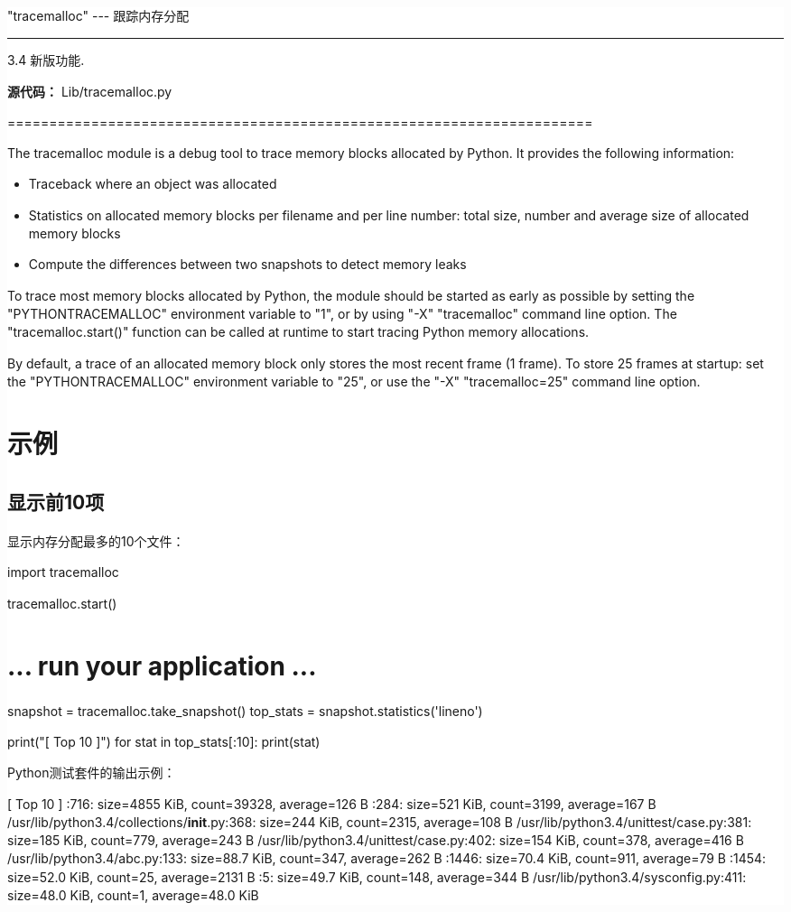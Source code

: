 "tracemalloc" --- 跟踪内存分配
******************************

3.4 新版功能.

**源代码：** Lib/tracemalloc.py

======================================================================

The tracemalloc module is a debug tool to trace memory blocks
allocated by Python. It provides the following information:

* Traceback where an object was allocated

* Statistics on allocated memory blocks per filename and per line
  number: total size, number and average size of allocated memory
  blocks

* Compute the differences between two snapshots to detect memory leaks

To trace most memory blocks allocated by Python, the module should be
started as early as possible by setting the "PYTHONTRACEMALLOC"
environment variable to "1", or by using "-X" "tracemalloc" command
line option. The "tracemalloc.start()" function can be called at
runtime to start tracing Python memory allocations.

By default, a trace of an allocated memory block only stores the most
recent frame (1 frame). To store 25 frames at startup: set the
"PYTHONTRACEMALLOC" environment variable to "25", or use the "-X"
"tracemalloc=25" command line option.


示例
====


显示前10项
----------

显示内存分配最多的10个文件：

   import tracemalloc

   tracemalloc.start()

   # ... run your application ...

   snapshot = tracemalloc.take_snapshot()
   top_stats = snapshot.statistics('lineno')

   print("[ Top 10 ]")
   for stat in top_stats[:10]:
       print(stat)

Python测试套件的输出示例：

   [ Top 10 ]
   <frozen importlib._bootstrap>:716: size=4855 KiB, count=39328, average=126 B
   <frozen importlib._bootstrap>:284: size=521 KiB, count=3199, average=167 B
   /usr/lib/python3.4/collections/__init__.py:368: size=244 KiB, count=2315, average=108 B
   /usr/lib/python3.4/unittest/case.py:381: size=185 KiB, count=779, average=243 B
   /usr/lib/python3.4/unittest/case.py:402: size=154 KiB, count=378, average=416 B
   /usr/lib/python3.4/abc.py:133: size=88.7 KiB, count=347, average=262 B
   <frozen importlib._bootstrap>:1446: size=70.4 KiB, count=911, average=79 B
   <frozen importlib._bootstrap>:1454: size=52.0 KiB, count=25, average=2131 B
   <string>:5: size=49.7 KiB, count=148, average=344 B
   /usr/lib/python3.4/sysconfig.py:411: size=48.0 KiB, count=1, average=48.0 KiB
